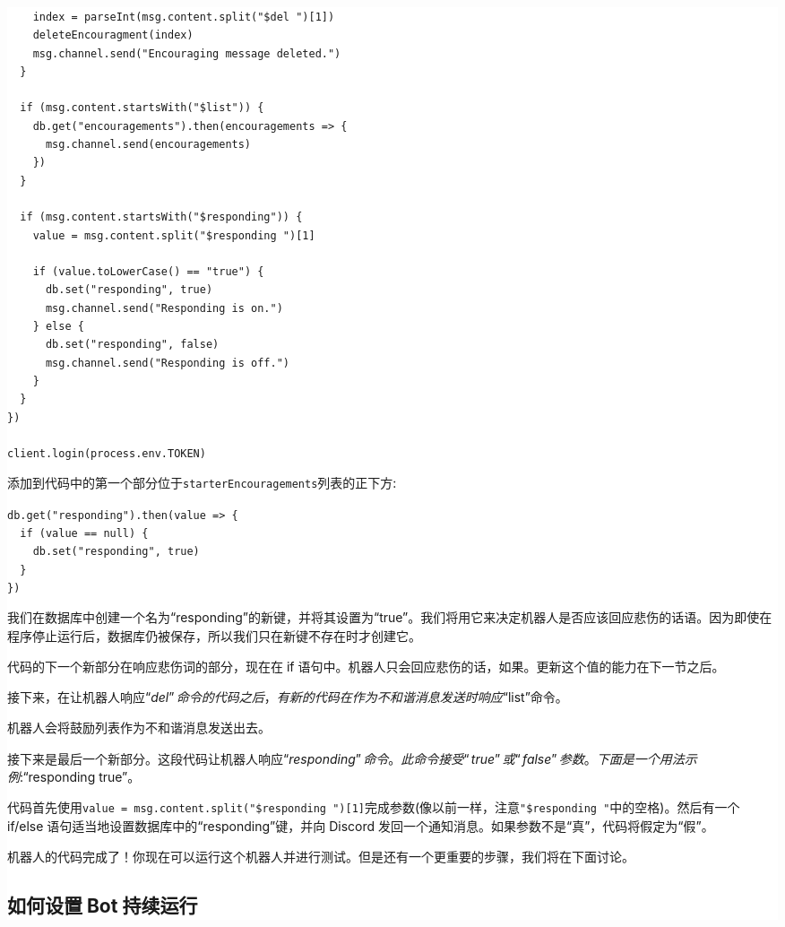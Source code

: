 ```
    index = parseInt(msg.content.split("$del ")[1])
    deleteEncouragment(index)
    msg.channel.send("Encouraging message deleted.")
  }

  if (msg.content.startsWith("$list")) {
    db.get("encouragements").then(encouragements => {
      msg.channel.send(encouragements)
    })
  }

  if (msg.content.startsWith("$responding")) {
    value = msg.content.split("$responding ")[1]

    if (value.toLowerCase() == "true") {
      db.set("responding", true)
      msg.channel.send("Responding is on.")
    } else {
      db.set("responding", false)
      msg.channel.send("Responding is off.")
    }
  }
})

client.login(process.env.TOKEN)
```

添加到代码中的第一个部分位于`starterEncouragements`列表的正下方:

```
db.get("responding").then(value => {
  if (value == null) {
    db.set("responding", true)
  }  
})
```

我们在数据库中创建一个名为“responding”的新键，并将其设置为“true”。我们将用它来决定机器人是否应该回应悲伤的话语。因为即使在程序停止运行后，数据库仍被保存，所以我们只在新键不存在时才创建它。

代码的下一个新部分在响应悲伤词的部分，现在在 if 语句中。机器人只会回应悲伤的话，如果。更新这个值的能力在下一节之后。

接下来，在让机器人响应“$del”命令的代码之后，有新的代码在作为不和谐消息发送时响应“$list”命令。

机器人会将鼓励列表作为不和谐消息发送出去。

接下来是最后一个新部分。这段代码让机器人响应“$responding”命令。此命令接受“true”或“false”参数。下面是一个用法示例:“$responding true”。

代码首先使用`value = msg.content.split("$responding ")[1]`完成参数(像以前一样，注意`"$responding "`中的空格)。然后有一个 if/else 语句适当地设置数据库中的“responding”键，并向 Discord 发回一个通知消息。如果参数不是“真”，代码将假定为“假”。

机器人的代码完成了！你现在可以运行这个机器人并进行测试。但是还有一个更重要的步骤，我们将在下面讨论。

## 如何设置 Bot 持续运行
